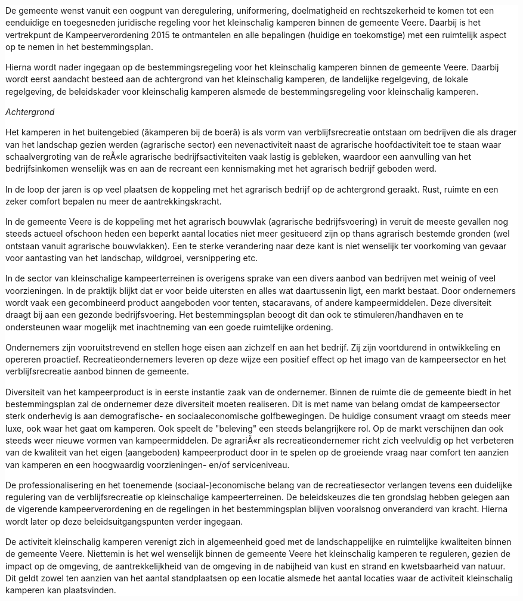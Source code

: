 De gemeente wenst vanuit een oogpunt van deregulering, uniformering, doelmatigheid en rechtszekerheid te komen tot een eenduidige en toegesneden juridische regeling voor het kleinschalig kamperen binnen de gemeente Veere. Daarbij is het vertrekpunt de Kampeerverordening 2015 te ontmantelen en alle bepalingen (huidige en toekomstige) met een ruimtelijk aspect op te nemen in het bestemmingsplan.

Hierna wordt nader ingegaan op de bestemmingsregeling voor het kleinschalig kamperen binnen de gemeente Veere. Daarbij wordt eerst aandacht besteed aan de achtergrond van het kleinschalig kamperen, de landelijke regelgeving, de lokale regelgeving, de beleidskader voor kleinschalig kamperen alsmede de bestemmingsregeling voor kleinschalig kamperen.

*Achtergrond*

Het kamperen in het buitengebied (âkamperen bij de boerâ) is als vorm van verblijfsrecreatie ontstaan om bedrijven die als drager van het landschap gezien werden (agrarische sector) een nevenactiviteit naast de agrarische hoofdactiviteit toe te staan waar schaalvergroting van de reÃ«le agrarische bedrijfsactiviteiten vaak lastig is gebleken, waardoor een aanvulling van het bedrijfsinkomen wenselijk was en aan de recreant een kennismaking met het agrarisch bedrijf geboden werd.

In de loop der jaren is op veel plaatsen de koppeling met het agrarisch bedrijf op de achtergrond geraakt. Rust, ruimte en een zeker comfort bepalen nu meer de aantrekkingskracht.

In de gemeente Veere is de koppeling met het agrarisch bouwvlak (agrarische bedrijfsvoering) in veruit de meeste gevallen nog steeds actueel ofschoon heden een beperkt aantal locaties niet meer gesitueerd zijn op thans agrarisch bestemde gronden (wel ontstaan vanuit agrarische bouwvlakken). Een te sterke verandering naar deze kant is niet wenselijk ter voorkoming van gevaar voor aantasting van het landschap, wildgroei, versnippering etc.

In de sector van kleinschalige kampeerterreinen is overigens sprake van een divers aanbod van bedrijven met weinig of veel voorzieningen. In de praktijk blijkt dat er voor beide uitersten en alles wat daartussenin ligt, een markt bestaat. Door ondernemers wordt vaak een gecombineerd product aangeboden voor tenten, stacaravans, of andere kampeermiddelen. Deze diversiteit draagt bij aan een gezonde bedrijfsvoering. Het bestemmingsplan beoogt dit dan ook te stimuleren/handhaven en te ondersteunen waar mogelijk met inachtneming van een goede ruimtelijke ordening.

Ondernemers zijn vooruitstrevend en stellen hoge eisen aan zichzelf en aan het bedrijf. Zij zijn voortdurend in ontwikkeling en opereren proactief. Recreatieondernemers leveren op deze wijze een positief effect op het imago van de kampeersector en het verblijfsrecreatie aanbod binnen de gemeente.

Diversiteit van het kampeerproduct is in eerste instantie zaak van de ondernemer. Binnen de ruimte die de gemeente biedt in het bestemmingsplan zal de ondernemer deze diversiteit moeten realiseren. Dit is met name van belang omdat de kampeersector sterk onderhevig is aan demografische\- en sociaaleconomische golfbewegingen. De huidige consument vraagt om steeds meer luxe, ook waar het gaat om kamperen. Ook speelt de "beleving" een steeds belangrijkere rol. Op de markt verschijnen dan ook steeds weer nieuwe vormen van kampeermiddelen. De agrariÃ«r als recreatieondernemer richt zich veelvuldig op het verbeteren van de kwaliteit van het eigen (aangeboden) kampeerproduct door in te spelen op de groeiende vraag naar comfort ten aanzien van kamperen en een hoogwaardig voorzieningen\- en/of serviceniveau.

De professionalisering en het toenemende (sociaal\-)economische belang van de recreatiesector verlangen tevens een duidelijke regulering van de verblijfsrecreatie op kleinschalige kampeerterreinen. De beleidskeuzes die ten grondslag hebben gelegen aan de vigerende kampeerverordening en de regelingen in het bestemmingsplan blijven vooralsnog onveranderd van kracht. Hierna wordt later op deze beleidsuitgangspunten verder ingegaan.

De activiteit kleinschalig kamperen verenigt zich in algemeenheid goed met de landschappelijke en ruimtelijke kwaliteiten binnen de gemeente Veere. Niettemin is het wel wenselijk binnen de gemeente Veere het kleinschalig kamperen te reguleren, gezien de impact op de omgeving, de aantrekkelijkheid van de omgeving in de nabijheid van kust en strand en kwetsbaarheid van natuur. Dit geldt zowel ten aanzien van het aantal standplaatsen op een locatie alsmede het aantal locaties waar de activiteit kleinschalig kamperen kan plaatsvinden.
